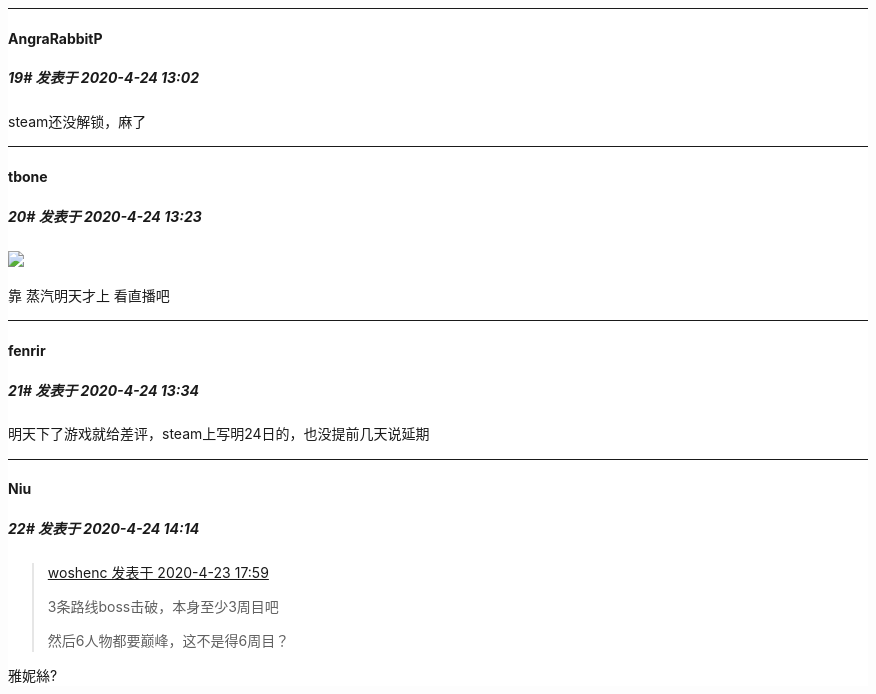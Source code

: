 




-----

####  AngraRabbitP  
##### 19#       发表于 2020-4-24 13:02




steam还没解锁，麻了







-----

####  tbone  
##### 20#       发表于 2020-4-24 13:23



<img src="http://tiebapic.baidu.com/forum/w%3D580/sign=a74759c1be014c08193b28ad3a7a025b/e021573d269759ee730eb4a3a5fb43166c22df5c.jpg" referrerpolicy="no-referrer">

靠 蒸汽明天才上 看直播吧







-----

####  fenrir  
##### 21#       发表于 2020-4-24 13:34




明天下了游戏就给差评，steam上写明24日的，也没提前几天说延期







-----

####  Niu  
##### 22#       发表于 2020-4-24 14:14



<blockquote><a href="httphttps://bbs.saraba1st.com/2b/forum.php?mod=redirect&amp;goto=findpost&amp;pid=47184752&amp;ptid=1926401" target="_blank">woshenc 发表于 2020-4-23 17:59</a>

3条路线boss击破，本身至少3周目吧

然后6人物都要巅峰，这不是得6周目？</blockquote>
雅妮絲?
